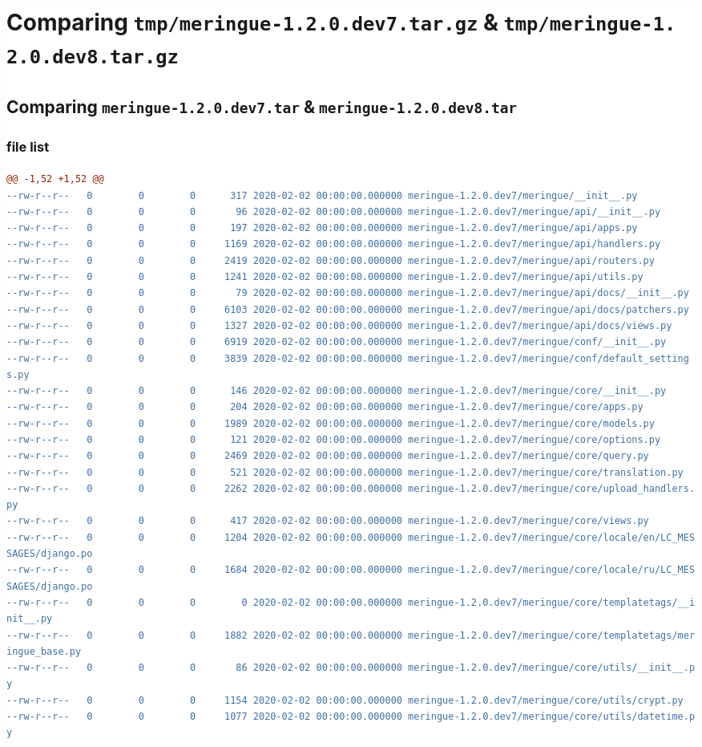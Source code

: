 # Comparing `tmp/meringue-1.2.0.dev7.tar.gz` & `tmp/meringue-1.2.0.dev8.tar.gz`

## Comparing `meringue-1.2.0.dev7.tar` & `meringue-1.2.0.dev8.tar`

### file list

```diff
@@ -1,52 +1,52 @@
--rw-r--r--   0        0        0      317 2020-02-02 00:00:00.000000 meringue-1.2.0.dev7/meringue/__init__.py
--rw-r--r--   0        0        0       96 2020-02-02 00:00:00.000000 meringue-1.2.0.dev7/meringue/api/__init__.py
--rw-r--r--   0        0        0      197 2020-02-02 00:00:00.000000 meringue-1.2.0.dev7/meringue/api/apps.py
--rw-r--r--   0        0        0     1169 2020-02-02 00:00:00.000000 meringue-1.2.0.dev7/meringue/api/handlers.py
--rw-r--r--   0        0        0     2419 2020-02-02 00:00:00.000000 meringue-1.2.0.dev7/meringue/api/routers.py
--rw-r--r--   0        0        0     1241 2020-02-02 00:00:00.000000 meringue-1.2.0.dev7/meringue/api/utils.py
--rw-r--r--   0        0        0       79 2020-02-02 00:00:00.000000 meringue-1.2.0.dev7/meringue/api/docs/__init__.py
--rw-r--r--   0        0        0     6103 2020-02-02 00:00:00.000000 meringue-1.2.0.dev7/meringue/api/docs/patchers.py
--rw-r--r--   0        0        0     1327 2020-02-02 00:00:00.000000 meringue-1.2.0.dev7/meringue/api/docs/views.py
--rw-r--r--   0        0        0     6919 2020-02-02 00:00:00.000000 meringue-1.2.0.dev7/meringue/conf/__init__.py
--rw-r--r--   0        0        0     3839 2020-02-02 00:00:00.000000 meringue-1.2.0.dev7/meringue/conf/default_settings.py
--rw-r--r--   0        0        0      146 2020-02-02 00:00:00.000000 meringue-1.2.0.dev7/meringue/core/__init__.py
--rw-r--r--   0        0        0      204 2020-02-02 00:00:00.000000 meringue-1.2.0.dev7/meringue/core/apps.py
--rw-r--r--   0        0        0     1989 2020-02-02 00:00:00.000000 meringue-1.2.0.dev7/meringue/core/models.py
--rw-r--r--   0        0        0      121 2020-02-02 00:00:00.000000 meringue-1.2.0.dev7/meringue/core/options.py
--rw-r--r--   0        0        0     2469 2020-02-02 00:00:00.000000 meringue-1.2.0.dev7/meringue/core/query.py
--rw-r--r--   0        0        0      521 2020-02-02 00:00:00.000000 meringue-1.2.0.dev7/meringue/core/translation.py
--rw-r--r--   0        0        0     2262 2020-02-02 00:00:00.000000 meringue-1.2.0.dev7/meringue/core/upload_handlers.py
--rw-r--r--   0        0        0      417 2020-02-02 00:00:00.000000 meringue-1.2.0.dev7/meringue/core/views.py
--rw-r--r--   0        0        0     1204 2020-02-02 00:00:00.000000 meringue-1.2.0.dev7/meringue/core/locale/en/LC_MESSAGES/django.po
--rw-r--r--   0        0        0     1684 2020-02-02 00:00:00.000000 meringue-1.2.0.dev7/meringue/core/locale/ru/LC_MESSAGES/django.po
--rw-r--r--   0        0        0        0 2020-02-02 00:00:00.000000 meringue-1.2.0.dev7/meringue/core/templatetags/__init__.py
--rw-r--r--   0        0        0     1882 2020-02-02 00:00:00.000000 meringue-1.2.0.dev7/meringue/core/templatetags/meringue_base.py
--rw-r--r--   0        0        0       86 2020-02-02 00:00:00.000000 meringue-1.2.0.dev7/meringue/core/utils/__init__.py
--rw-r--r--   0        0        0     1154 2020-02-02 00:00:00.000000 meringue-1.2.0.dev7/meringue/core/utils/crypt.py
--rw-r--r--   0        0        0     1077 2020-02-02 00:00:00.000000 meringue-1.2.0.dev7/meringue/core/utils/datetime.py
```